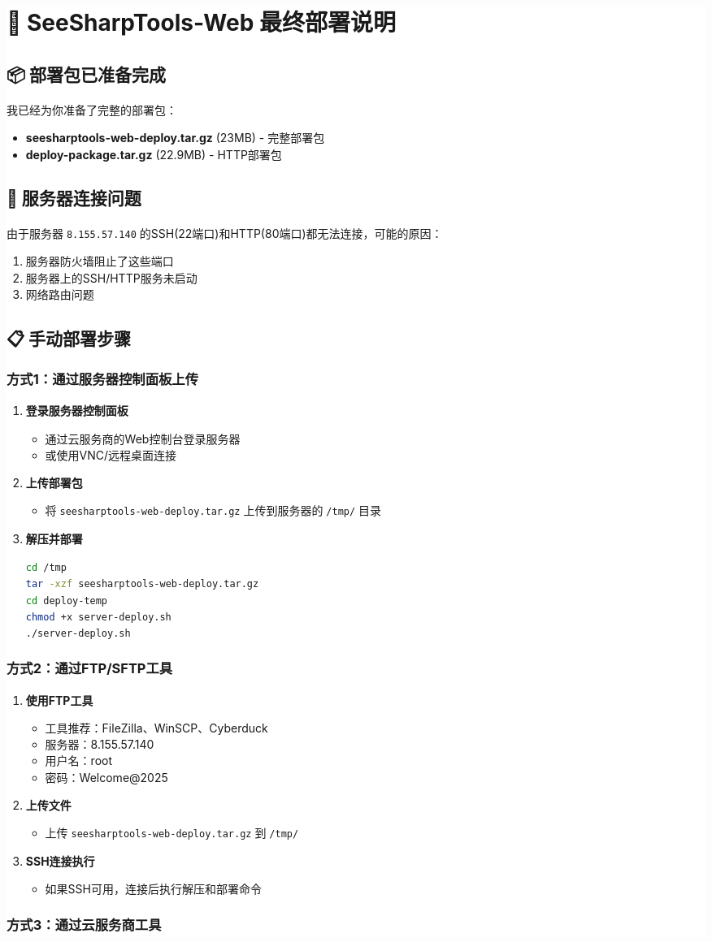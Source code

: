 # 🚀 SeeSharpTools-Web 最终部署说明

## 📦 部署包已准备完成

我已经为你准备了完整的部署包：

- **seesharptools-web-deploy.tar.gz** (23MB) - 完整部署包
- **deploy-package.tar.gz** (22.9MB) - HTTP部署包

## 🔧 服务器连接问题

由于服务器 `8.155.57.140` 的SSH(22端口)和HTTP(80端口)都无法连接，可能的原因：
1. 服务器防火墙阻止了这些端口
2. 服务器上的SSH/HTTP服务未启动
3. 网络路由问题

## 📋 手动部署步骤

### 方式1：通过服务器控制面板上传

1. **登录服务器控制面板**
   - 通过云服务商的Web控制台登录服务器
   - 或使用VNC/远程桌面连接

2. **上传部署包**
   - 将 `seesharptools-web-deploy.tar.gz` 上传到服务器的 `/tmp/` 目录

3. **解压并部署**
   ```bash
   cd /tmp
   tar -xzf seesharptools-web-deploy.tar.gz
   cd deploy-temp
   chmod +x server-deploy.sh
   ./server-deploy.sh
   ```

### 方式2：通过FTP/SFTP工具

1. **使用FTP工具**
   - 工具推荐：FileZilla、WinSCP、Cyberduck
   - 服务器：8.155.57.140
   - 用户名：root
   - 密码：Welcome@2025

2. **上传文件**
   - 上传 `seesharptools-web-deploy.tar.gz` 到 `/tmp/`

3. **SSH连接执行**
   - 如果SSH可用，连接后执行解压和部署命令

### 方式3：通过云服务商工具
